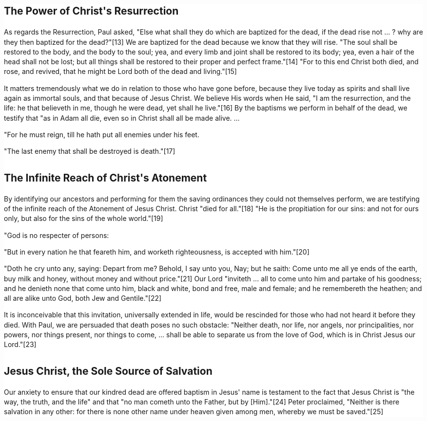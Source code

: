 ## The Power of Christ's Resurrection

As regards the Resurrection, Paul asked, "Else what shall they do which are
baptized for the dead, if the dead rise not ... ? why are they then baptized for
the dead?"[13] We are baptized for the dead because we know that they will
rise. "The soul shall be restored to the body, and the body to the soul; yea,
and every limb and joint shall be restored to its body; yea, even a hair of
the head shall not be lost; but all things shall be restored to their proper
and perfect frame."[14] "For to this end Christ both died, and rose, and
revived, that he might be Lord both of the dead and living."[15]

It matters tremendously what we do in relation to those who have gone before,
because they live today as spirits and shall live again as immortal souls, and
that because of Jesus Christ. We believe His words when He said, "I am the
resurrection, and the life: he that believeth in me, though he were dead, yet
shall he live."[16] By the baptisms we perform in behalf of the dead, we
testify that "as in Adam all die, even so in Christ shall all be made alive. ...

"For he must reign, till he hath put all enemies under his feet.

"The last enemy that shall be destroyed is death."[17]

## The Infinite Reach of Christ's Atonement

By identifying our ancestors and performing for them the saving ordinances
they could not themselves perform, we are testifying of the infinite reach of
the Atonement of Jesus Christ. Christ "died for all."[18] "He is the
propitiation for our sins: and not for ours only, but also for the sins of the
whole world."[19]

"God is no respecter of persons:

"But in every nation he that feareth him, and worketh righteousness, is
accepted with him."[20]

"Doth he cry unto any, saying: Depart from me? Behold, I say unto you, Nay;
but he saith: Come unto me all ye ends of the earth, buy milk and honey,
without money and without price."[21] Our Lord "inviteth ... all to come unto
him and partake of his goodness; and he denieth none that come unto him, black
and white, bond and free, male and female; and he remembereth the heathen; and
all are alike unto God, both Jew and Gentile."[22]

It is inconceivable that this invitation, universally extended in life, would
be rescinded for those who had not heard it before they died. With Paul, we
are persuaded that death poses no such obstacle: "Neither death, nor life, nor
angels, nor principalities, nor powers, nor things present, nor things to
come, ... shall be able to separate us from the love of God, which is in Christ
Jesus our Lord."[23]

## Jesus Christ, the Sole Source of Salvation

Our anxiety to ensure that our kindred dead are offered baptism in Jesus' name
is testament to the fact that Jesus Christ is "the way, the truth, and the
life" and that "no man cometh unto the Father, but by [Him]."[24] Peter
proclaimed, "Neither is there salvation in any other: for there is none other
name under heaven given among men, whereby we must be saved."[25]
